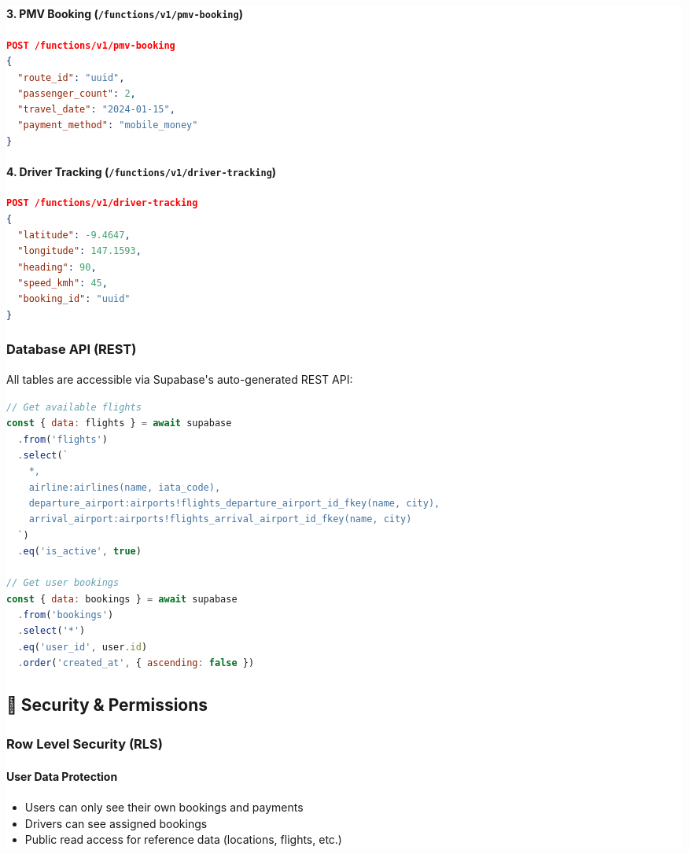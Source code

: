 #### 3. PMV Booking (`/functions/v1/pmv-booking`)
```json
POST /functions/v1/pmv-booking
{
  "route_id": "uuid",
  "passenger_count": 2,
  "travel_date": "2024-01-15",
  "payment_method": "mobile_money"
}
```

#### 4. Driver Tracking (`/functions/v1/driver-tracking`)
```json
POST /functions/v1/driver-tracking
{
  "latitude": -9.4647,
  "longitude": 147.1593,
  "heading": 90,
  "speed_kmh": 45,
  "booking_id": "uuid"
}
```

### Database API (REST)

All tables are accessible via Supabase's auto-generated REST API:

```javascript
// Get available flights
const { data: flights } = await supabase
  .from('flights')
  .select(`
    *,
    airline:airlines(name, iata_code),
    departure_airport:airports!flights_departure_airport_id_fkey(name, city),
    arrival_airport:airports!flights_arrival_airport_id_fkey(name, city)
  `)
  .eq('is_active', true)

// Get user bookings
const { data: bookings } = await supabase
  .from('bookings')
  .select('*')
  .eq('user_id', user.id)
  .order('created_at', { ascending: false })
```

## 🔐 Security & Permissions

### Row Level Security (RLS)

#### User Data Protection
- Users can only see their own bookings and payments
- Drivers can see assigned bookings
- Public read access for reference data (locations, flights, etc.)
